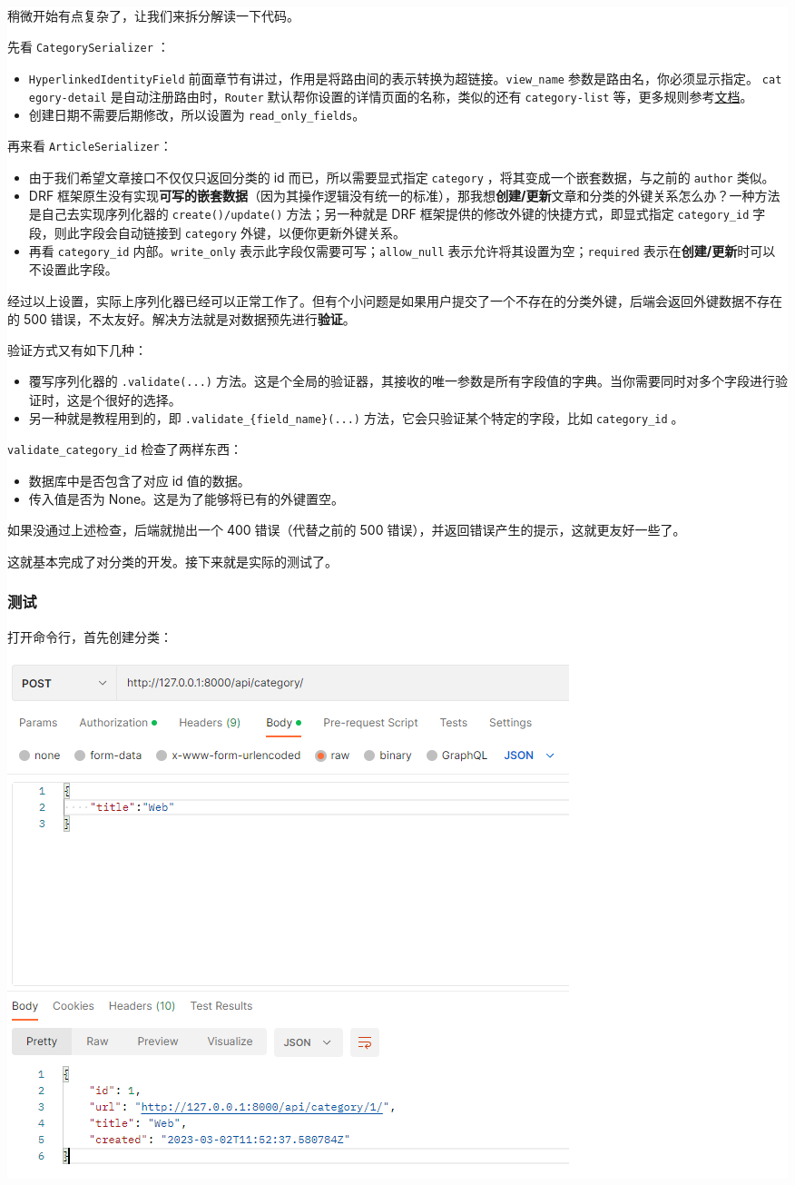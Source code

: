 稍微开始有点复杂了，让我们来拆分解读一下代码。

先看 `CategorySerializer` ：

- `HyperlinkedIdentityField` 前面章节有讲过，作用是将路由间的表示转换为超链接。`view_name` 参数是路由名，你必须显示指定。 `category-detail` 是自动注册路由时，`Router` 默认帮你设置的详情页面的名称，类似的还有 `category-list` 等，更多规则参考[文档](https://www.django-rest-framework.org/api-guide/routers/#defaultrouter)。
- 创建日期不需要后期修改，所以设置为 `read_only_fields`。

再来看 `ArticleSerializer`：

- 由于我们希望文章接口不仅仅只返回分类的 id 而已，所以需要显式指定 `category` ，将其变成一个嵌套数据，与之前的 `author` 类似。
- DRF 框架原生没有实现**可写的嵌套数据**（因为其操作逻辑没有统一的标准），那我想**创建/更新**文章和分类的外键关系怎么办？一种方法是自己去实现序列化器的 `create()/update()` 方法；另一种就是 DRF 框架提供的修改外键的快捷方式，即显式指定 `category_id` 字段，则此字段会自动链接到 `category` 外键，以便你更新外键关系。
- 再看 `category_id` 内部。`write_only` 表示此字段仅需要可写；`allow_null` 表示允许将其设置为空；`required` 表示在**创建/更新**时可以不设置此字段。

经过以上设置，实际上序列化器已经可以正常工作了。但有个小问题是如果用户提交了一个不存在的分类外键，后端会返回外键数据不存在的 500 错误，不太友好。解决方法就是对数据预先进行**验证**。

验证方式又有如下几种：

- 覆写序列化器的 `.validate(...)` 方法。这是个全局的验证器，其接收的唯一参数是所有字段值的字典。当你需要同时对多个字段进行验证时，这是个很好的选择。
- 另一种就是教程用到的，即 `.validate_{field_name}(...)` 方法，它会只验证某个特定的字段，比如 `category_id` 。

`validate_category_id` 检查了两样东西：

- 数据库中是否包含了对应 id 值的数据。
- 传入值是否为 None。这是为了能够将已有的外键置空。

如果没通过上述检查，后端就抛出一个 400 错误（代替之前的 500 错误），并返回错误产生的提示，这就更友好一些了。

这就基本完成了对分类的开发。接下来就是实际的测试了。

### 测试

打开命令行，首先创建分类：

 ![image-20230302195308496](assets/image-20230302195308496.png)
